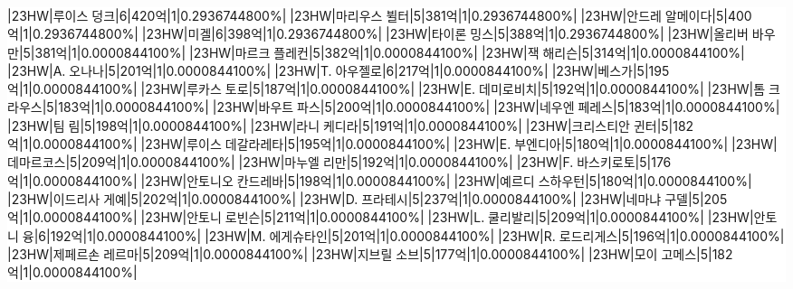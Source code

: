 |23HW|루이스 덩크|6|420억|1|0.2936744800%|
|23HW|마리우스 뷜터|5|381억|1|0.2936744800%|
|23HW|안드레 알메이다|5|400억|1|0.2936744800%|
|23HW|미겔|6|398억|1|0.2936744800%|
|23HW|타이론 밍스|5|388억|1|0.2936744800%|
|23HW|올리버 바우만|5|381억|1|0.0000844100%|
|23HW|마르크 플레컨|5|382억|1|0.0000844100%|
|23HW|잭 해리슨|5|314억|1|0.0000844100%|
|23HW|A. 오나나|5|201억|1|0.0000844100%|
|23HW|T. 아우젤로|6|217억|1|0.0000844100%|
|23HW|베스가|5|195억|1|0.0000844100%|
|23HW|루카스 토로|5|187억|1|0.0000844100%|
|23HW|E. 데미로비치|5|192억|1|0.0000844100%|
|23HW|톰 크라우스|5|183억|1|0.0000844100%|
|23HW|바우트 파스|5|200억|1|0.0000844100%|
|23HW|네우엔 페레스|5|183억|1|0.0000844100%|
|23HW|팀 림|5|198억|1|0.0000844100%|
|23HW|라니 케디라|5|191억|1|0.0000844100%|
|23HW|크리스티안 귄터|5|182억|1|0.0000844100%|
|23HW|루이스 데갈라레타|5|195억|1|0.0000844100%|
|23HW|E. 부엔디아|5|180억|1|0.0000844100%|
|23HW|데마르코스|5|209억|1|0.0000844100%|
|23HW|마누엘 리만|5|192억|1|0.0000844100%|
|23HW|F. 바스키로토|5|176억|1|0.0000844100%|
|23HW|안토니오 칸드레바|5|198억|1|0.0000844100%|
|23HW|예르디 스하우턴|5|180억|1|0.0000844100%|
|23HW|이드리사 게예|5|202억|1|0.0000844100%|
|23HW|D. 프라테시|5|237억|1|0.0000844100%|
|23HW|네마냐 구델|5|205억|1|0.0000844100%|
|23HW|안토니 로빈슨|5|211억|1|0.0000844100%|
|23HW|L. 쿨리발리|5|209억|1|0.0000844100%|
|23HW|안토니 융|6|192억|1|0.0000844100%|
|23HW|M. 에게슈타인|5|201억|1|0.0000844100%|
|23HW|R. 로드리게스|5|196억|1|0.0000844100%|
|23HW|제페르손 레르마|5|209억|1|0.0000844100%|
|23HW|지브릴 소브|5|177억|1|0.0000844100%|
|23HW|모이 고메스|5|182억|1|0.0000844100%|